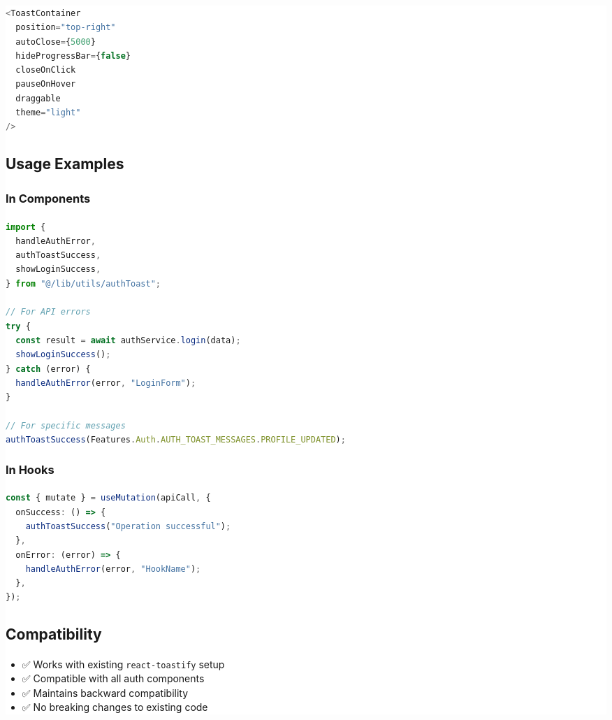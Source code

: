 ```typescript
<ToastContainer
  position="top-right"
  autoClose={5000}
  hideProgressBar={false}
  closeOnClick
  pauseOnHover
  draggable
  theme="light"
/>
```

## Usage Examples

### In Components

```typescript
import {
  handleAuthError,
  authToastSuccess,
  showLoginSuccess,
} from "@/lib/utils/authToast";

// For API errors
try {
  const result = await authService.login(data);
  showLoginSuccess();
} catch (error) {
  handleAuthError(error, "LoginForm");
}

// For specific messages
authToastSuccess(Features.Auth.AUTH_TOAST_MESSAGES.PROFILE_UPDATED);
```

### In Hooks

```typescript
const { mutate } = useMutation(apiCall, {
  onSuccess: () => {
    authToastSuccess("Operation successful");
  },
  onError: (error) => {
    handleAuthError(error, "HookName");
  },
});
```

## Compatibility

- ✅ Works with existing `react-toastify` setup
- ✅ Compatible with all auth components
- ✅ Maintains backward compatibility
- ✅ No breaking changes to existing code
